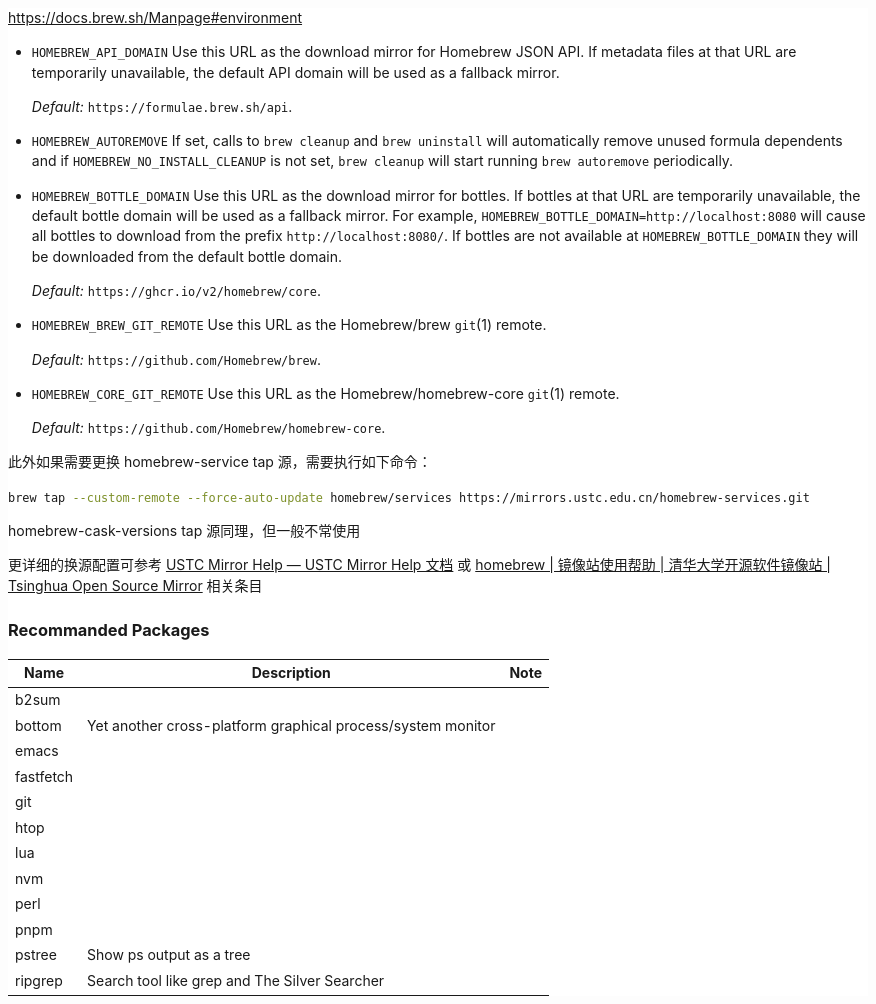 https://docs.brew.sh/Manpage#environment

- `HOMEBREW_API_DOMAIN` 
  Use this URL as the download mirror for Homebrew JSON API. If  metadata files at that URL are temporarily unavailable, the default API  domain will be used as a fallback mirror.

  *Default:* `https://formulae.brew.sh/api`.

- `HOMEBREW_AUTOREMOVE` 
  If set, calls to `brew cleanup` and `brew uninstall` will automatically remove unused formula dependents and if `HOMEBREW_NO_INSTALL_CLEANUP` is not set, `brew cleanup` will start running `brew autoremove` periodically.

- `HOMEBREW_BOTTLE_DOMAIN` 
  Use this URL as the download mirror for bottles. If bottles at that  URL are temporarily unavailable, the default bottle domain will be used  as a fallback mirror. For example, `HOMEBREW_BOTTLE_DOMAIN=http://localhost:8080` will cause all bottles to download from the prefix `http://localhost:8080/`. If bottles are not available at `HOMEBREW_BOTTLE_DOMAIN` they will be downloaded from the default bottle domain.

  *Default:* `https://ghcr.io/v2/homebrew/core`.

- `HOMEBREW_BREW_GIT_REMOTE` 
  Use this URL as the Homebrew/brew `git`(1) remote.

  *Default:* `https://github.com/Homebrew/brew`.

- `HOMEBREW_CORE_GIT_REMOTE` 
  Use this URL as the Homebrew/homebrew-core `git`(1) remote.

  *Default:* `https://github.com/Homebrew/homebrew-core`.

此外如果需要更换 homebrew-service tap 源，需要执行如下命令：

```bash
brew tap --custom-remote --force-auto-update homebrew/services https://mirrors.ustc.edu.cn/homebrew-services.git
```

homebrew-cask-versions tap 源同理，但一般不常使用

更详细的换源配置可参考 [USTC Mirror Help — USTC Mirror Help  文档](https://mirrors.ustc.edu.cn/help/index.html) 或  [homebrew | 镜像站使用帮助 | 清华大学开源软件镜像站 | Tsinghua Open Source Mirror](https://mirrors.tuna.tsinghua.edu.cn/help/homebrew/) 相关条目

### Recommanded Packages

| Name            | Description                                                  | Note |
| --------------- | ------------------------------------------------------------ | ---- |
| b2sum           |                                                              |      |
| bottom          | Yet another cross-platform graphical process/system monitor  |      |
| emacs           |                                                              |      |
| fastfetch       |                                                              |      |
| git             |                                                              |      |
| htop            |                                                              |      |
| lua             |                                                              |      |
| nvm             |                                                              |      |
| perl            |                                                              |      |
| pnpm            |                                                              |      |
| pstree          | Show ps output as a tree                                     |      |
| ripgrep         | Search tool like grep and The Silver Searcher                |      |